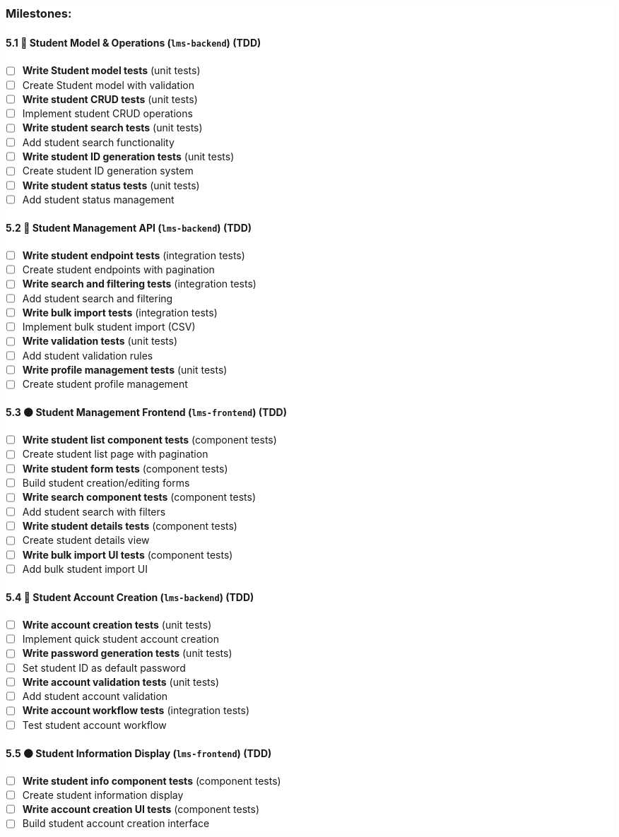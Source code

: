 ### Milestones:

#### 5.1 🔵 Student Model & Operations (`lms-backend`) (TDD)
- [ ] **Write Student model tests** (unit tests)
- [ ] Create Student model with validation
- [ ] **Write student CRUD tests** (unit tests)
- [ ] Implement student CRUD operations
- [ ] **Write student search tests** (unit tests)
- [ ] Add student search functionality
- [ ] **Write student ID generation tests** (unit tests)
- [ ] Create student ID generation system
- [ ] **Write student status tests** (unit tests)
- [ ] Add student status management

#### 5.2 🔵 Student Management API (`lms-backend`) (TDD)
- [ ] **Write student endpoint tests** (integration tests)
- [ ] Create student endpoints with pagination
- [ ] **Write search and filtering tests** (integration tests)
- [ ] Add student search and filtering
- [ ] **Write bulk import tests** (integration tests)
- [ ] Implement bulk student import (CSV)
- [ ] **Write validation tests** (unit tests)
- [ ] Add student validation rules
- [ ] **Write profile management tests** (unit tests)
- [ ] Create student profile management

#### 5.3 🟠 Student Management Frontend (`lms-frontend`) (TDD)
- [ ] **Write student list component tests** (component tests)
- [ ] Create student list page with pagination
- [ ] **Write student form tests** (component tests)
- [ ] Build student creation/editing forms
- [ ] **Write search component tests** (component tests)
- [ ] Add student search with filters
- [ ] **Write student details tests** (component tests)
- [ ] Create student details view
- [ ] **Write bulk import UI tests** (component tests)
- [ ] Add bulk student import UI

#### 5.4 🔵 Student Account Creation (`lms-backend`) (TDD)
- [ ] **Write account creation tests** (unit tests)
- [ ] Implement quick student account creation
- [ ] **Write password generation tests** (unit tests)
- [ ] Set student ID as default password
- [ ] **Write account validation tests** (unit tests)
- [ ] Add student account validation
- [ ] **Write account workflow tests** (integration tests)
- [ ] Test student account workflow

#### 5.5 🟠 Student Information Display (`lms-frontend`) (TDD)
- [ ] **Write student info component tests** (component tests)
- [ ] Create student information display
- [ ] **Write account creation UI tests** (component tests)
- [ ] Build student account creation interface

